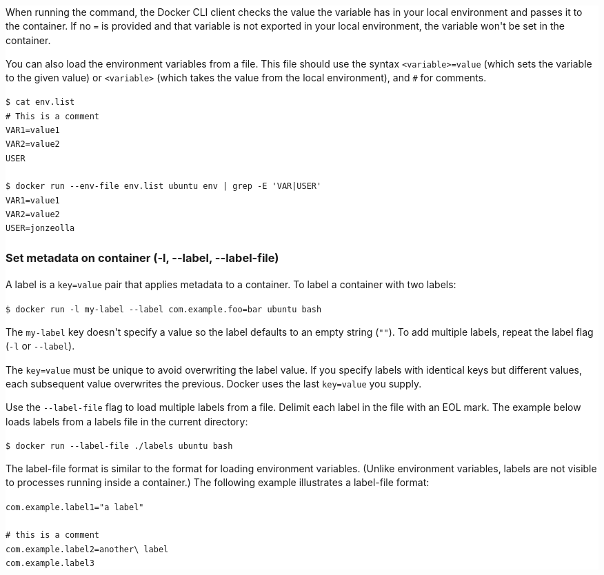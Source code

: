 When running the command, the Docker CLI client checks the value the variable
has in your local environment and passes it to the container.
If no `=` is provided and that variable is not exported in your local
environment, the variable won't be set in the container.

You can also load the environment variables from a file. This file should use
the syntax `<variable>=value` (which sets the variable to the given value) or
`<variable>` (which takes the value from the local environment), and `#` for comments.

```console
$ cat env.list
# This is a comment
VAR1=value1
VAR2=value2
USER

$ docker run --env-file env.list ubuntu env | grep -E 'VAR|USER'
VAR1=value1
VAR2=value2
USER=jonzeolla
```

### Set metadata on container (-l, --label, --label-file)

A label is a `key=value` pair that applies metadata to a container. To label a container with two labels:

```console
$ docker run -l my-label --label com.example.foo=bar ubuntu bash
```

The `my-label` key doesn't specify a value so the label defaults to an empty
string (`""`). To add multiple labels, repeat the label flag (`-l` or `--label`).

The `key=value` must be unique to avoid overwriting the label value. If you
specify labels with identical keys but different values, each subsequent value
overwrites the previous. Docker uses the last `key=value` you supply.

Use the `--label-file` flag to load multiple labels from a file. Delimit each
label in the file with an EOL mark. The example below loads labels from a
labels file in the current directory:

```console
$ docker run --label-file ./labels ubuntu bash
```

The label-file format is similar to the format for loading environment
variables. (Unlike environment variables, labels are not visible to processes
running inside a container.) The following example illustrates a label-file
format:

```console
com.example.label1="a label"

# this is a comment
com.example.label2=another\ label
com.example.label3
```
